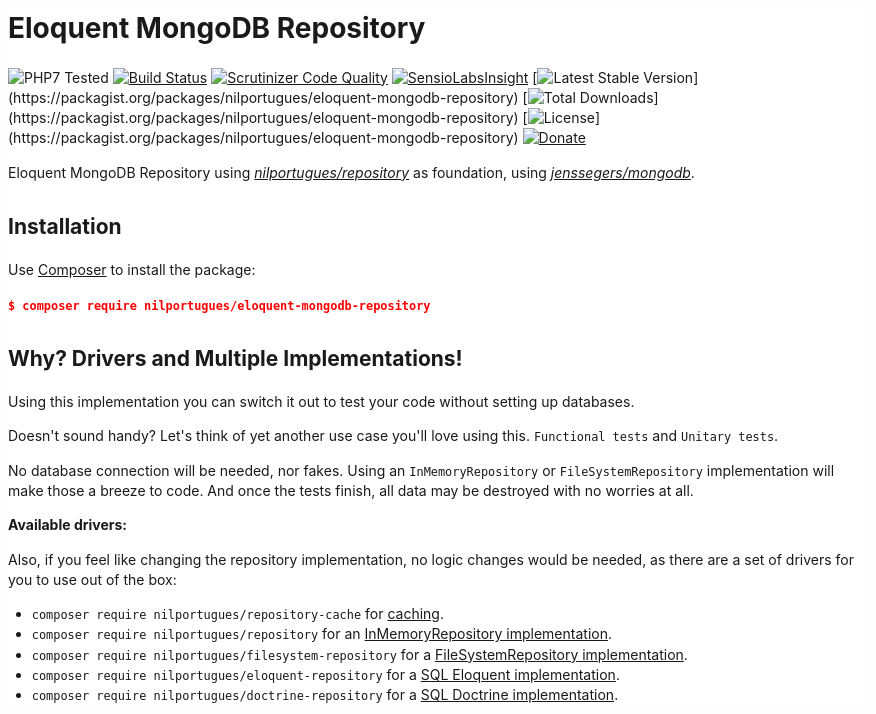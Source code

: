 # Eloquent MongoDB Repository
![PHP7 Tested](http://php-eye.com/badge/nilportugues/eloquent-mongodb-repository/php70.svg)
[![Build Status](https://travis-ci.org/PHPRepository/php-eloquent-mongodb-repository.svg)](https://travis-ci.org/PHPRepository/php-eloquent-mongodb-repository) [![Scrutinizer Code Quality](https://scrutinizer-ci.com/g/nilportugues/php-eloquent-mongodb-repository/badges/quality-score.png?b=master)](https://scrutinizer-ci.com/g/nilportugues/php-eloquent-mongodb-repository/?branch=master) [![SensioLabsInsight](https://insight.sensiolabs.com/projects/d993addb-38ad-4847-bd42-fa35fcfa0390/mini.png?gold)](https://insight.sensiolabs.com/projects/d993addb-38ad-4847-bd42-fa35fcfa0390) [![Latest Stable Version](https://poser.pugx.org/nilportugues/eloquent-mongodb-repository/v/stable?)](https://packagist.org/packages/nilportugues/eloquent-mongodb-repository) [![Total Downloads](https://poser.pugx.org/nilportugues/eloquent-mongodb-repository/downloads?)](https://packagist.org/packages/nilportugues/eloquent-mongodb-repository) [![License](https://poser.pugx.org/nilportugues/eloquent-mongodb-repository/license?)](https://packagist.org/packages/nilportugues/eloquent-mongodb-repository)
[![Donate](https://www.paypalobjects.com/en_US/i/btn/btn_donate_SM.gif)](https://paypal.me/nilportugues)

Eloquent MongoDB Repository using *[nilportugues/repository](https://github.com/nilportugues/php-repository)* as foundation, using *[jenssegers/mongodb](https://github.com/jenssegers/laravel-mongodb)*.

## Installation

Use [Composer](https://getcomposer.org) to install the package:

```json
$ composer require nilportugues/eloquent-mongodb-repository
```

## Why? Drivers and Multiple Implementations!

Using this implementation you can switch it out to test your code without setting up databases.

Doesn't sound handy? Let's think of yet another use case you'll love using this. `Functional tests` and `Unitary tests`.

No database connection will be needed, nor fakes. Using an `InMemoryRepository` or `FileSystemRepository` implementation will make those a breeze to code. And once the tests finish, all data may be destroyed with no worries at all.

**Available drivers:**

Also, if you feel like changing the repository implementation, no logic changes would be needed, as there are a set of drivers for you to use out of the box:

- `composer require nilportugues/repository-cache` for [caching](https://github.com/nilportugues/php-repository-cache).
- `composer require nilportugues/repository` for an [InMemoryRepository implementation](https://github.com/nilportugues/php-repository).
- `composer require nilportugues/filesystem-repository` for a [FileSystemRepository implementation](https://github.com/nilportugues/php-filesystem-repository).
- `composer require nilportugues/eloquent-repository` for a [SQL Eloquent implementation](https://github.com/nilportugues/php-eloquent-repository).
- `composer require nilportugues/doctrine-repository` for a [SQL Doctrine implementation](https://github.com/nilportugues/php-doctrine-repository).
